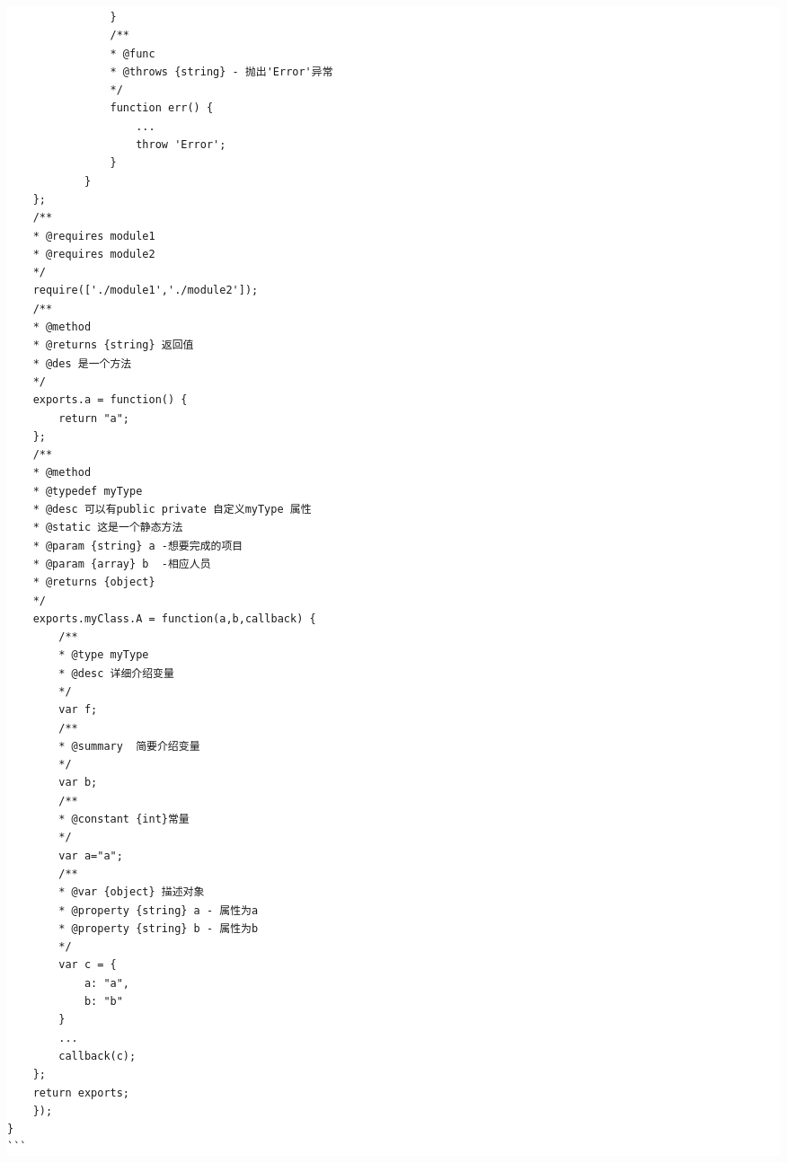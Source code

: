             		}
            		/**
            		* @func
            		* @throws {string} - 抛出'Error'异常
            		*/
            		function err() {
                		...
                		throw 'Error';
            		}
				}
		};
        /**
        * @requires module1
        * @requires module2
        */
        require(['./module1','./module2']);
        /**
        * @method
        * @returns {string} 返回值
        * @des 是一个方法
        */
        exports.a = function() {
            return "a";
        };
        /**
        * @method
        * @typedef myType
        * @desc 可以有public private 自定义myType 属性
        * @static 这是一个静态方法
        * @param {string} a -想要完成的项目
        * @param {array} b  -相应人员
        * @returns {object} 
        */
        exports.myClass.A = function(a,b,callback) {
            /**
            * @type myType
            * @desc 详细介绍变量
            */
            var f;
            /**
            * @summary  简要介绍变量
            */
            var b;
            /**
            * @constant {int}常量
            */
            var a="a";
            /**
            * @var {object} 描述对象
            * @property {string} a - 属性为a
            * @property {string} b - 属性为b
            */
            var c = {
                a: "a",
                b: "b"
            }       
            ...
            callback(c);
        };
        return exports;
        });
    }
    ```
    